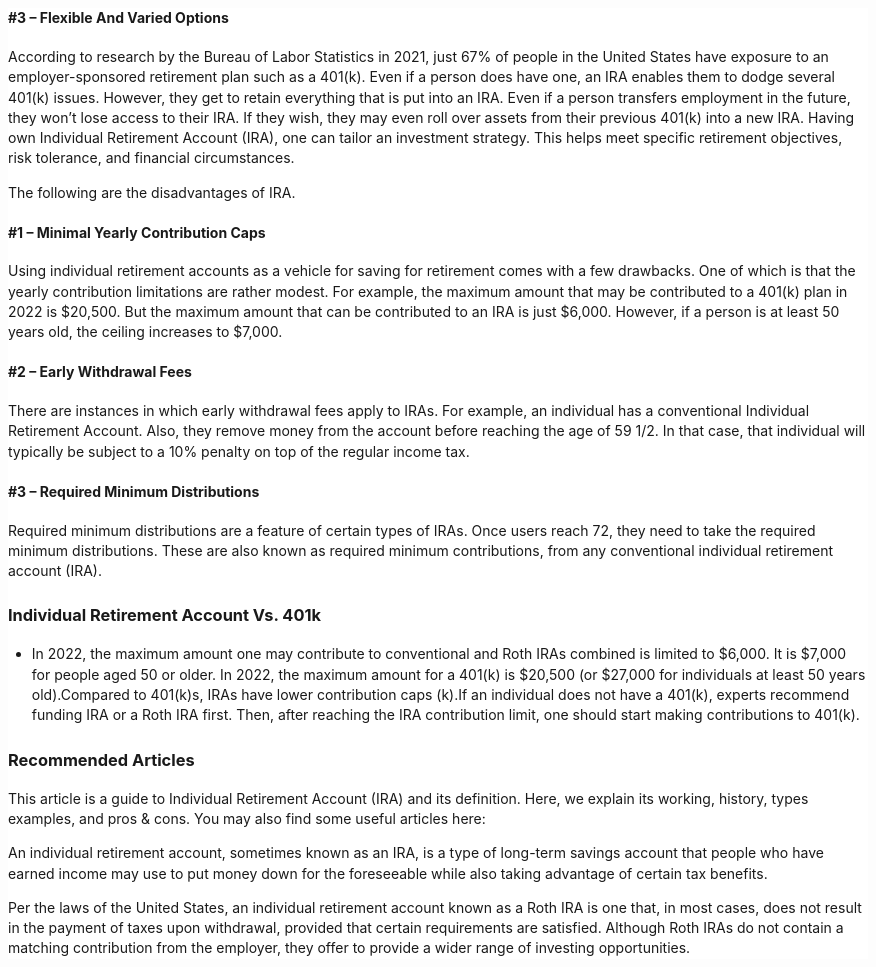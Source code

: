 #### #3 – Flexible And Varied Options
 
According to research by the Bureau of Labor Statistics in 2021, just 67% of people in the United States have exposure to an employer-sponsored retirement plan such as a 401(k). Even if a person does have one, an IRA enables them to dodge several 401(k) issues. However, they get to retain everything that is put into an IRA. Even if a person transfers employment in the future, they won’t lose access to their IRA. If they wish, they may even roll over assets from their previous 401(k) into a new IRA. Having own Individual Retirement Account (IRA), one can tailor an investment strategy. This helps meet specific retirement objectives, risk tolerance, and financial circumstances.
 
The following are the disadvantages of IRA.
 
#### #1 – Minimal Yearly Contribution Caps 
 
Using individual retirement accounts as a vehicle for saving for retirement comes with a few drawbacks. One of which is that the yearly contribution limitations are rather modest. For example, the maximum amount that may be contributed to a 401(k) plan in 2022 is $20,500. But the maximum amount that can be contributed to an IRA is just $6,000. However, if a person is at least 50 years old, the ceiling increases to $7,000.
 
#### #2 – Early Withdrawal Fees
 
There are instances in which early withdrawal fees apply to IRAs. For example, an individual has a conventional Individual Retirement Account. Also, they remove money from the account before reaching the age of 59 1/2. In that case, that individual will typically be subject to a 10% penalty on top of the regular income tax.
 
#### #3 – Required Minimum Distributions
 
Required minimum distributions are a feature of certain types of IRAs. Once users reach 72, they need to take the required minimum distributions. These are also known as required minimum contributions, from any conventional individual retirement account (IRA).
 
### Individual Retirement Account Vs. 401k 
 
- In 2022, the maximum amount one may contribute to conventional and Roth IRAs combined is limited to $6,000. It is $7,000 for people aged 50 or older. In 2022, the maximum amount for a 401(k) is $20,500 (or $27,000 for individuals at least 50 years old).Compared to 401(k)s, IRAs have lower contribution caps (k).If an individual does not have a 401(k), experts recommend funding IRA or a Roth IRA first. Then, after reaching the IRA contribution limit, one should start making contributions to 401(k).

 
### Recommended Articles
 
This article is a guide to Individual Retirement Account (IRA) and its definition. Here, we explain its working, history, types examples, and pros & cons. You may also find some useful articles here:
 
An individual retirement account, sometimes known as an IRA, is a type of long-term savings account that people who have earned income may use to put money down for the foreseeable while also taking advantage of certain tax benefits.
 
Per the laws of the United States, an individual retirement account known as a Roth IRA is one that, in most cases, does not result in the payment of taxes upon withdrawal, provided that certain requirements are satisfied. Although Roth IRAs do not contain a matching contribution from the employer, they offer to provide a wider range of investing opportunities.
 